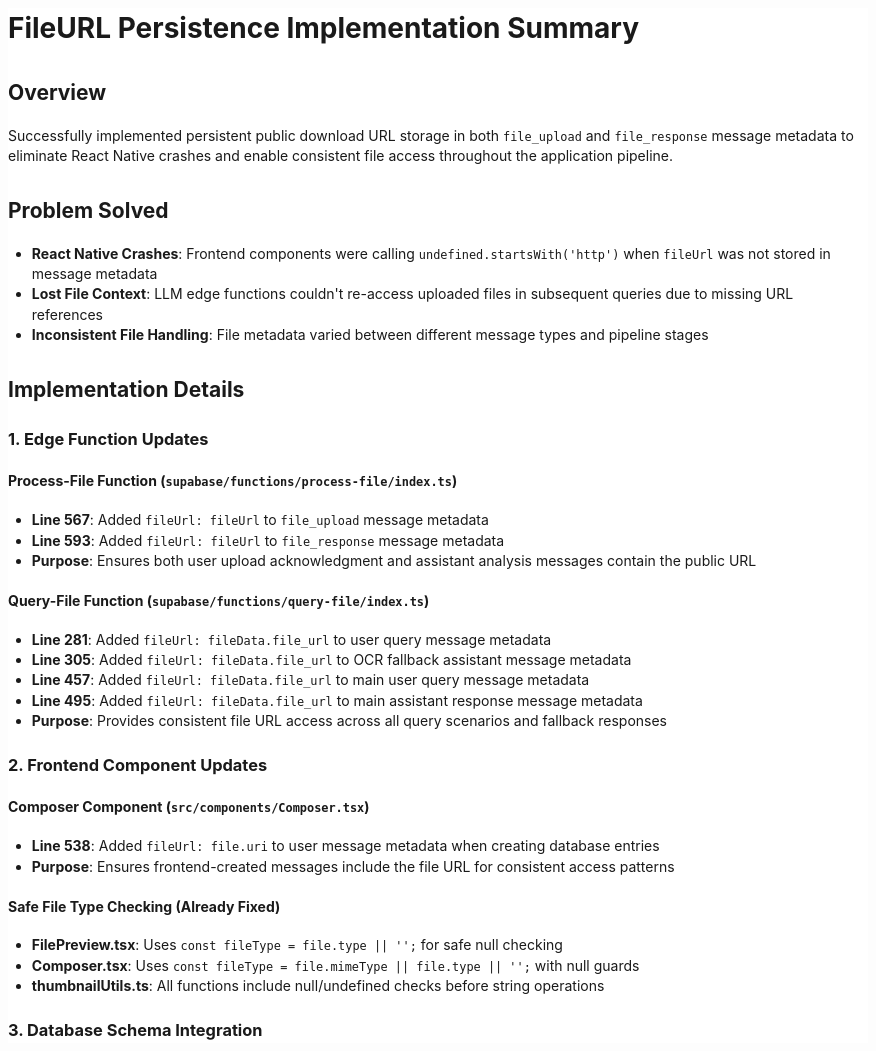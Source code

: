 # FileURL Persistence Implementation Summary

## Overview
Successfully implemented persistent public download URL storage in both `file_upload` and `file_response` message metadata to eliminate React Native crashes and enable consistent file access throughout the application pipeline.

## Problem Solved
- **React Native Crashes**: Frontend components were calling `undefined.startsWith('http')` when `fileUrl` was not stored in message metadata
- **Lost File Context**: LLM edge functions couldn't re-access uploaded files in subsequent queries due to missing URL references
- **Inconsistent File Handling**: File metadata varied between different message types and pipeline stages

## Implementation Details

### 1. Edge Function Updates

#### Process-File Function (`supabase/functions/process-file/index.ts`)
- **Line 567**: Added `fileUrl: fileUrl` to `file_upload` message metadata
- **Line 593**: Added `fileUrl: fileUrl` to `file_response` message metadata
- **Purpose**: Ensures both user upload acknowledgment and assistant analysis messages contain the public URL

#### Query-File Function (`supabase/functions/query-file/index.ts`)
- **Line 281**: Added `fileUrl: fileData.file_url` to user query message metadata
- **Line 305**: Added `fileUrl: fileData.file_url` to OCR fallback assistant message metadata
- **Line 457**: Added `fileUrl: fileData.file_url` to main user query message metadata
- **Line 495**: Added `fileUrl: fileData.file_url` to main assistant response message metadata
- **Purpose**: Provides consistent file URL access across all query scenarios and fallback responses

### 2. Frontend Component Updates

#### Composer Component (`src/components/Composer.tsx`)
- **Line 538**: Added `fileUrl: file.uri` to user message metadata when creating database entries
- **Purpose**: Ensures frontend-created messages include the file URL for consistent access patterns

#### Safe File Type Checking (Already Fixed)
- **FilePreview.tsx**: Uses `const fileType = file.type || '';` for safe null checking
- **Composer.tsx**: Uses `const fileType = file.mimeType || file.type || '';` with null guards
- **thumbnailUtils.ts**: All functions include null/undefined checks before string operations

### 3. Database Schema Integration
